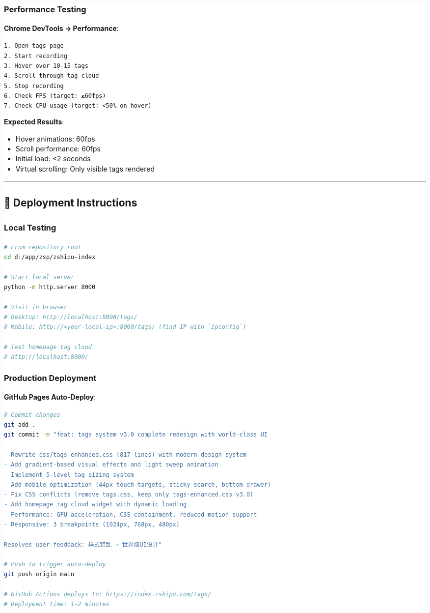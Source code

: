 
### Performance Testing

**Chrome DevTools → Performance**:
```
1. Open tags page
2. Start recording
3. Hover over 10-15 tags
4. Scroll through tag cloud
5. Stop recording
6. Check FPS (target: ≥60fps)
7. Check CPU usage (target: <50% on hover)
```

**Expected Results**:
- Hover animations: 60fps
- Scroll performance: 60fps
- Initial load: <2 seconds
- Virtual scrolling: Only visible tags rendered

---

## 🚀 Deployment Instructions

### Local Testing
```bash
# From repository root
cd d:/app/zsp/zshipu-index

# Start local server
python -m http.server 8000

# Visit in browser
# Desktop: http://localhost:8000/tags/
# Mobile: http://<your-local-ip>:8000/tags/ (find IP with `ipconfig`)

# Test homepage tag cloud
# http://localhost:8000/
```

### Production Deployment

**GitHub Pages Auto-Deploy**:
```bash
# Commit changes
git add .
git commit -m "feat: tags system v3.0 complete redesign with world-class UI

- Rewrite css/tags-enhanced.css (817 lines) with modern design system
- Add gradient-based visual effects and light sweep animation
- Implement 5-level tag sizing system
- Add mobile optimization (44px touch targets, sticky search, bottom drawer)
- Fix CSS conflicts (remove tags.css, keep only tags-enhanced.css v3.0)
- Add homepage tag cloud widget with dynamic loading
- Performance: GPU acceleration, CSS containment, reduced motion support
- Responsive: 3 breakpoints (1024px, 768px, 480px)

Resolves user feedback: 样式错乱 → 世界级UI设计"

# Push to trigger auto-deploy
git push origin main

# GitHub Actions deploys to: https://index.zshipu.com/tags/
# Deployment time: 1-2 minutes
```